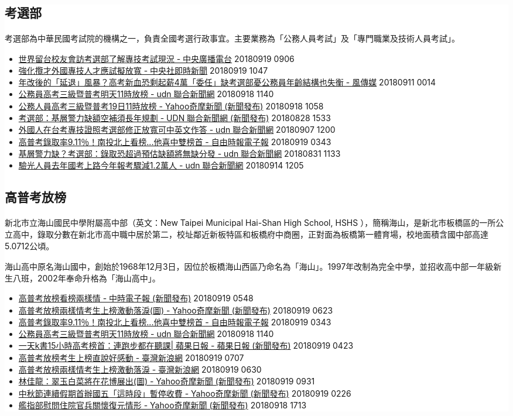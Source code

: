 ## 考選部

考選部為中華民國考試院的機構之一，負責全國考選行政事宜。主要業務為「公務人員考試」及「專門職業及技術人員考試」。
- [世界留台校友會訪考選部了解專技考試現況 - 中央廣播電台](https://news.rti.org.tw/news/view/id/425452 "世界留台校友會訪考選部了解專技考試現況 - 中央廣播電台") 20180919 0906
- [強化攬才外國專技人才應試擬放寬 - 中央社即時新聞](http://www.cna.com.tw/news/aipl/201809190306-1.aspx "強化攬才外國專技人才應試擬放寬 - 中央社即時新聞") 20180919 1047
- [年改後的「延退」風暴？高考新血恐剩起薪4萬「委任」缺考選部憂公務員年齡結構也失衡 - 風傳媒](https://www.storm.mg/article/489291 "年改後的「延退」風暴？高考新血恐剩起薪4萬「委任」缺考選部憂公務員年齡結構也失衡 - 風傳媒") 20180911 0014
- [公務員高考三級暨普考明天11時放榜 - udn 聯合新聞網](https://udn.com/news/story/6885/3374445 "公務員高考三級暨普考明天11時放榜 - udn 聯合新聞網") 20180918 1140
- [公務人員高考三級暨普考19日11時放榜 - Yahoo奇摩新聞 (新聞發布)](https://tw.news.yahoo.com/%E5%85%AC%E5%8B%99%E4%BA%BA%E5%93%A1%E9%AB%98%E8%80%83%E4%B8%89%E7%B4%9A%E6%9A%A8%E6%99%AE%E8%80%83-19%E6%97%A511%E6%99%82%E6%94%BE%E6%A6%9C-103041859.html "公務人員高考三級暨普考19日11時放榜 - Yahoo奇摩新聞 (新聞發布)") 20180918 1058
- [考選部：基層警力缺額空補須長年規劃 - UDN 聯合新聞網 (新聞發布)](https://udn.com/news/story/6656/3335985 "考選部：基層警力缺額空補須長年規劃 - UDN 聯合新聞網 (新聞發布)") 20180828 1533
- [外國人在台考專技證照考選部修正放寬可中英文作答 - udn 聯合新聞網](https://udn.com/news/story/7266/3355103 "外國人在台考專技證照考選部修正放寬可中英文作答 - udn 聯合新聞網") 20180907 1200
- [高普考錄取率9.11％！南投北上看榜...他喜中雙榜首 - 自由時報電子報](http://news.ltn.com.tw/news/life/breakingnews/2555601 "高普考錄取率9.11％！南投北上看榜...他喜中雙榜首 - 自由時報電子報") 20180919 0343
- [基層警力缺？考選部：錄取恐超過預估缺額將無缺分發 - udn 聯合新聞網](https://udn.com/news/story/7266/3341948 "基層警力缺？考選部：錄取恐超過預估缺額將無缺分發 - udn 聯合新聞網") 20180831 1133
- [驗光人員去年國考上路今年報考驟減1.2萬人 - udn 聯合新聞網](https://udn.com/news/story/7266/3368197 "驗光人員去年國考上路今年報考驟減1.2萬人 - udn 聯合新聞網") 20180914 1205

## 高普考放榜

新北市立海山國民中學附屬高中部（英文：New Taipei Municipal Hai-Shan High School, HSHS ），簡稱海山，是新北市板橋區的一所公立高中，錄取分數在新北市高中職中居於第二，校址鄰近新板特區和板橋府中商圈，正對面為板橋第一體育場，校地面積含國中部高達5.0712公頃。

海山高中原名海山國中，創始於1968年12月3日，因位於板橋海山西區乃命名為「海山」。1997年改制為完全中學，並招收高中部一年級新生八班，2002年奉命升格為「海山高中」。
- [高普考放榜看榜兩樣情 - 中時電子報 (新聞發布)](https://www.chinatimes.com/realtimenews/20180919002299-260405 "高普考放榜看榜兩樣情 - 中時電子報 (新聞發布)") 20180919 0548
- [高普考放榜兩樣情考生上榜激動落淚(圖) - Yahoo奇摩新聞 (新聞發布)](https://tw.news.yahoo.com/%E9%AB%98%E6%99%AE%E8%80%83%E6%94%BE%E6%A6%9C%E5%85%A9%E6%A8%A3%E6%83%85-%E8%80%83%E7%94%9F%E4%B8%8A%E6%A6%9C%E6%BF%80%E5%8B%95%E8%90%BD%E6%B7%9A-%E5%9C%96-060250402.html "高普考放榜兩樣情考生上榜激動落淚(圖) - Yahoo奇摩新聞 (新聞發布)") 20180919 0623
- [高普考錄取率9.11％！南投北上看榜...他喜中雙榜首 - 自由時報電子報](http://news.ltn.com.tw/news/life/breakingnews/2555601 "高普考錄取率9.11％！南投北上看榜...他喜中雙榜首 - 自由時報電子報") 20180919 0343
- [公務員高考三級暨普考明天11時放榜 - udn 聯合新聞網](https://udn.com/news/story/6885/3374445 "公務員高考三級暨普考明天11時放榜 - udn 聯合新聞網") 20180918 1140
- [一天k書15小時高考榜首：連跑步都在聽課| 蘋果日報 - 蘋果日報 (新聞發布)](https://tw.appledaily.com/new/realtime/20180919/1432578/ "一天k書15小時高考榜首：連跑步都在聽課| 蘋果日報 - 蘋果日報 (新聞發布)") 20180919 0423
- [高普考放榜考生上榜直說好感動 - 臺灣新浪網](https://news.sina.com.tw/article/20180919/28239192.html "高普考放榜考生上榜直說好感動 - 臺灣新浪網") 20180919 0707
- [高普考放榜兩樣情考生上榜激動落淚 - 臺灣新浪網](https://news.sina.com.tw/article/20180919/28239184.html "高普考放榜兩樣情考生上榜激動落淚 - 臺灣新浪網") 20180919 0630
- [林佳龍：翠玉白菜將在花博展出(圖) - Yahoo奇摩新聞 (新聞發布)](https://tw.news.yahoo.com/%E6%9E%97%E4%BD%B3%E9%BE%8D-%E7%BF%A0%E7%8E%89%E7%99%BD%E8%8F%9C%E5%B0%87%E5%9C%A8%E8%8A%B1%E5%8D%9A%E5%B1%95%E5%87%BA-%E5%9C%96-090756584.html "林佳龍：翠玉白菜將在花博展出(圖) - Yahoo奇摩新聞 (新聞發布)") 20180919 0931
- [中秋節連續假期首辦國五「這時段」暫停收費 - Yahoo奇摩新聞 (新聞發布)](https://tw.news.yahoo.com/%E4%B8%AD%E7%A7%8B%E9%80%A3%E5%81%87%E5%89%8D%E5%BE%8C-%E5%A4%A9-%E5%9C%8B%E4%BA%946-15%E6%99%82%E6%9A%AB%E5%81%9C%E6%94%B6%E8%B2%BB-112048382.html "中秋節連續假期首辦國五「這時段」暫停收費 - Yahoo奇摩新聞 (新聞發布)") 20180919 0226
- [艦指部慰問住院官兵關懷復元情形 - Yahoo奇摩新聞 (新聞發布)](https://tw.news.yahoo.com/%E8%89%A6%E6%8C%87%E9%83%A8%E6%85%B0%E5%95%8F%E4%BD%8F%E9%99%A2%E5%AE%98%E5%85%B5-%E9%97%9C%E6%87%B7%E5%BE%A9%E5%85%83%E6%83%85%E5%BD%A2-160000067.html "艦指部慰問住院官兵關懷復元情形 - Yahoo奇摩新聞 (新聞發布)") 20180918 1713
